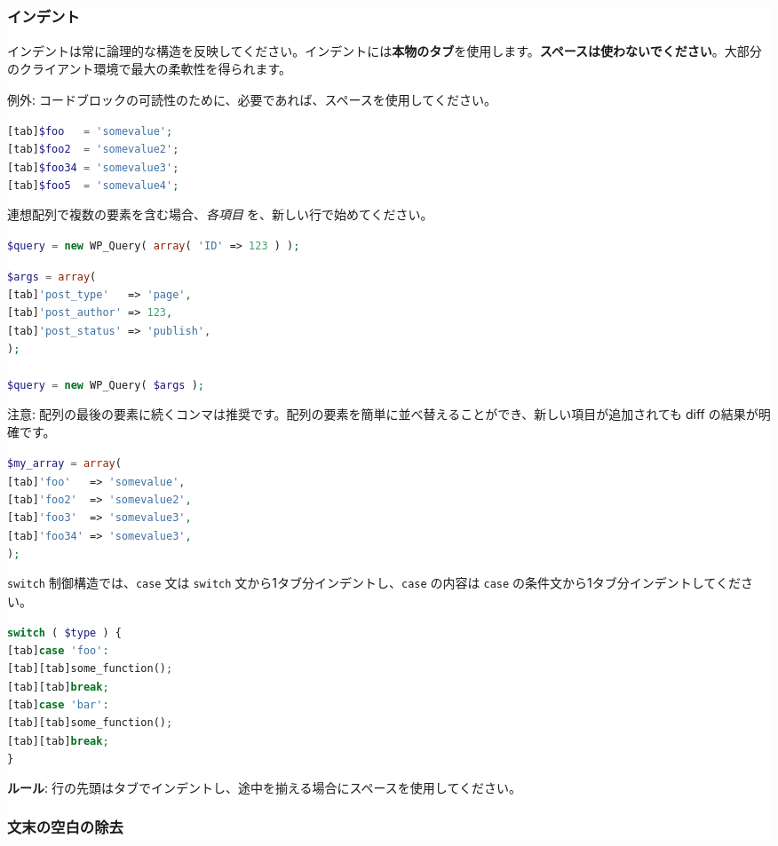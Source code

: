 ### インデント


インデントは常に論理的な構造を反映してください。インデントには**本物のタブ**を使用します。**スペースは使わないでください**。大部分のクライアント環境で最大の柔軟性を得られます。

例外: コードブロックの可読性のために、必要であれば、スペースを使用してください。

```php
[tab]$foo   = 'somevalue';
[tab]$foo2  = 'somevalue2';
[tab]$foo34 = 'somevalue3';
[tab]$foo5  = 'somevalue4';
```

連想配列で複数の要素を含む場合、_各項目_ を、新しい行で始めてください。

```php
$query = new WP_Query( array( 'ID' => 123 ) );
```

```php
$args = array(
[tab]'post_type'   => 'page',
[tab]'post_author' => 123,
[tab]'post_status' => 'publish',
);

$query = new WP_Query( $args );
```

注意: 配列の最後の要素に続くコンマは推奨です。配列の要素を簡単に並べ替えることができ、新しい項目が追加されても diff の結果が明確です。

```php
$my_array = array(
[tab]'foo'   => 'somevalue',
[tab]'foo2'  => 'somevalue2',
[tab]'foo3'  => 'somevalue3',
[tab]'foo34' => 'somevalue3',
);
```


`switch` 制御構造では、`case` 文は `switch` 文から1タブ分インデントし、`case` の内容は `case` の条件文から1タブ分インデントしてください。

```php
switch ( $type ) {
[tab]case 'foo':
[tab][tab]some_function();
[tab][tab]break;
[tab]case 'bar':
[tab][tab]some_function();
[tab][tab]break;
}
```


**ルール**: 行の先頭はタブでインデントし、途中を揃える場合にスペースを使用してください。


### 文末の空白の除去
